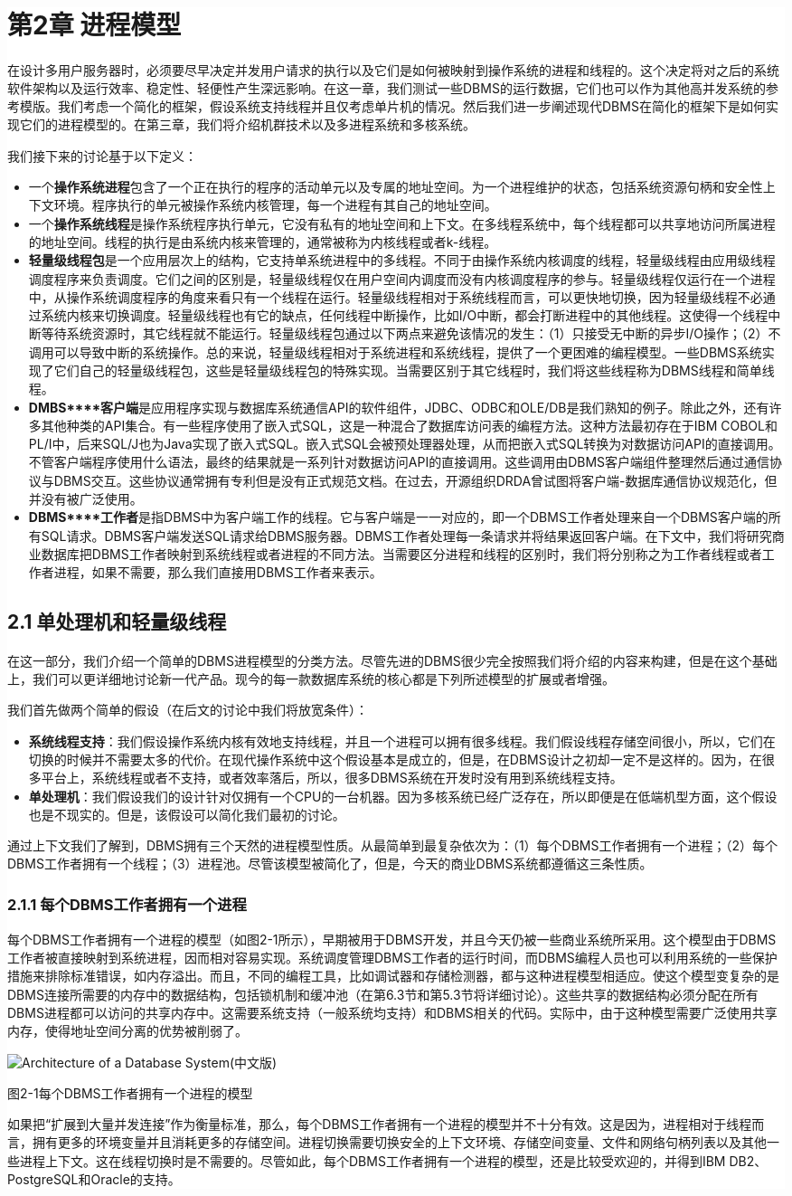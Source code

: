 # 第2章 进程模型

在设计多用户服务器时，必须要尽早决定并发用户请求的执行以及它们是如何被映射到操作系统的进程和线程的。这个决定将对之后的系统软件架构以及运行效率、稳定性、轻便性产生深远影响。在这一章，我们测试一些DBMS的运行数据，它们也可以作为其他高并发系统的参考模版。我们考虑一个简化的框架，假设系统支持线程并且仅考虑单片机的情况。然后我们进一步阐述现代DBMS在简化的框架下是如何实现它们的进程模型的。在第三章，我们将介绍机群技术以及多进程系统和多核系统。

我们接下来的讨论基于以下定义：

- 一个**操作系统进程**包含了一个正在执行的程序的活动单元以及专属的地址空间。为一个进程维护的状态，包括系统资源句柄和安全性上下文环境。程序执行的单元被操作系统内核管理，每一个进程有其自己的地址空间。
- 一个**操作系统线程**是操作系统程序执行单元，它没有私有的地址空间和上下文。在多线程系统中，每个线程都可以共享地访问所属进程的地址空间。线程的执行是由系统内核来管理的，通常被称为内核线程或者k-线程。
- **轻量级线程包**是一个应用层次上的结构，它支持单系统进程中的多线程。不同于由操作系统内核调度的线程，轻量级线程由应用级线程调度程序来负责调度。它们之间的区别是，轻量级线程仅在用户空间内调度而没有内核调度程序的参与。轻量级线程仅运行在一个进程中，从操作系统调度程序的角度来看只有一个线程在运行。轻量级线程相对于系统线程而言，可以更快地切换，因为轻量级线程不必通过系统内核来切换调度。轻量级线程也有它的缺点，任何线程中断操作，比如I/O中断，都会打断进程中的其他线程。这使得一个线程中断等待系统资源时，其它线程就不能运行。轻量级线程包通过以下两点来避免该情况的发生：（1）只接受无中断的异步I/O操作；（2）不调用可以导致中断的系统操作。总的来说，轻量级线程相对于系统进程和系统线程，提供了一个更困难的编程模型。一些DBMS系统实现了它们自己的轻量级线程包，这些是轻量级线程包的特殊实现。当需要区别于其它线程时，我们将这些线程称为DBMS线程和简单线程。
- **DMBS****客户端**是应用程序实现与数据库系统通信API的软件组件，JDBC、ODBC和OLE/DB是我们熟知的例子。除此之外，还有许多其他种类的API集合。有一些程序使用了嵌入式SQL，这是一种混合了数据库访问表的编程方法。这种方法最初存在于IBM COBOL和PL/I中，后来SQL/J也为Java实现了嵌入式SQL。嵌入式SQL会被预处理器处理，从而把嵌入式SQL转换为对数据访问API的直接调用。不管客户端程序使用什么语法，最终的结果就是一系列针对数据访问API的直接调用。这些调用由DBMS客户端组件整理然后通过通信协议与DBMS交互。这些协议通常拥有专利但是没有正式规范文档。在过去，开源组织DRDA曾试图将客户端-数据库通信协议规范化，但并没有被广泛使用。
- **DBMS****工作者**是指DBMS中为客户端工作的线程。它与客户端是一一对应的，即一个DBMS工作者处理来自一个DBMS客户端的所有SQL请求。DBMS客户端发送SQL请求给DBMS服务器。DBMS工作者处理每一条请求并将结果返回客户端。在下文中，我们将研究商业数据库把DBMS工作者映射到系统线程或者进程的不同方法。当需要区分进程和线程的区别时，我们将分别称之为工作者线程或者工作者进程，如果不需要，那么我们直接用DBMS工作者来表示。

## 2.1 单处理机和轻量级线程

在这一部分，我们介绍一个简单的DBMS进程模型的分类方法。尽管先进的DBMS很少完全按照我们将介绍的内容来构建，但是在这个基础上，我们可以更详细地讨论新一代产品。现今的每一款数据库系统的核心都是下列所述模型的扩展或者增强。

我们首先做两个简单的假设（在后文的讨论中我们将放宽条件）：

- **系统线程支持**：我们假设操作系统内核有效地支持线程，并且一个进程可以拥有很多线程。我们假设线程存储空间很小，所以，它们在切换的时候并不需要太多的代价。在现代操作系统中这个假设基本是成立的，但是，在DBMS设计之初却一定不是这样的。因为，在很多平台上，系统线程或者不支持，或者效率落后，所以，很多DBMS系统在开发时没有用到系统线程支持。
- **单处理机**：我们假设我们的设计针对仅拥有一个CPU的一台机器。因为多核系统已经广泛存在，所以即便是在低端机型方面，这个假设也是不现实的。但是，该假设可以简化我们最初的讨论。

通过上下文我们了解到，DBMS拥有三个天然的进程模型性质。从最简单到最复杂依次为：（1）每个DBMS工作者拥有一个进程；（2）每个DBMS工作者拥有一个线程；（3）进程池。尽管该模型被简化了，但是，今天的商业DBMS系统都遵循这三条性质。

### 2.1.1 每个DBMS工作者拥有一个进程

每个DBMS工作者拥有一个进程的模型（如图2-1所示），早期被用于DBMS开发，并且今天仍被一些商业系统所采用。这个模型由于DBMS工作者被直接映射到系统进程，因而相对容易实现。系统调度管理DBMS工作者的运行时间，而DBMS编程人员也可以利用系统的一些保护措施来排除标准错误，如内存溢出。而且，不同的编程工具，比如调试器和存储检测器，都与这种进程模型相适应。使这个模型变复杂的是DBMS连接所需要的内存中的数据结构，包括锁机制和缓冲池（在第6.3节和第5.3节将详细讨论）。这些共享的数据结构必须分配在所有DBMS进程都可以访问的共享内存中。这需要系统支持（一般系统均支持）和DBMS相关的代码。实际中，由于这种模型需要广泛使用共享内存，使得地址空间分离的优势被削弱了。

![Architecture of a Database System(中文版)](/imgs/dbms/DBMS-Architecture-Fig2-1.jpg)

图2-1每个DBMS工作者拥有一个进程的模型

如果把“扩展到大量并发连接”作为衡量标准，那么，每个DBMS工作者拥有一个进程的模型并不十分有效。这是因为，进程相对于线程而言，拥有更多的环境变量并且消耗更多的存储空间。进程切换需要切换安全的上下文环境、存储空间变量、文件和网络句柄列表以及其他一些进程上下文。这在线程切换时是不需要的。尽管如此，每个DBMS工作者拥有一个进程的模型，还是比较受欢迎的，并得到IBM DB2、PostgreSQL和Oracle的支持。
